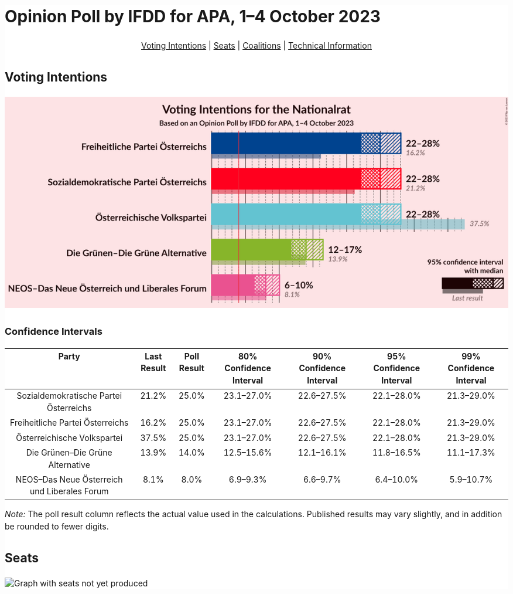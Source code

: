 # Opinion Poll by IFDD for APA, 1–4 October 2023

<p align="center"><a href="#voting-intentions">Voting Intentions</a> | <a href="#seats">Seats</a> | <a href="#coalitions">Coalitions</a> | <a href="#technical-information">Technical Information</a></p>

## Voting Intentions

![Graph with voting intentions not yet produced](2023-10-04-IFDD.png "Voting Intentions")

### Confidence Intervals

| Party | Last Result | Poll Result | 80% Confidence Interval | 90% Confidence Interval | 95% Confidence Interval | 99% Confidence Interval |
|:-----:|:-----------:|:-----------:|:-----------------------:|:-----------------------:|:-----------------------:|:-----------------------:|
| Sozialdemokratische Partei Österreichs | 21.2% | 25.0% | 23.1–27.0% |22.6–27.5% |22.1–28.0% |21.3–29.0% |
| Freiheitliche Partei Österreichs | 16.2% | 25.0% | 23.1–27.0% |22.6–27.5% |22.1–28.0% |21.3–29.0% |
| Österreichische Volkspartei | 37.5% | 25.0% | 23.1–27.0% |22.6–27.5% |22.1–28.0% |21.3–29.0% |
| Die Grünen–Die Grüne Alternative | 13.9% | 14.0% | 12.5–15.6% |12.1–16.1% |11.8–16.5% |11.1–17.3% |
| NEOS–Das Neue Österreich und Liberales Forum | 8.1% | 8.0% | 6.9–9.3% |6.6–9.7% |6.4–10.0% |5.9–10.7% |

*Note:* The poll result column reflects the actual value used in the calculations. Published results may vary slightly, and in addition be rounded to fewer digits.

## Seats

![Graph with seats not yet produced](2023-10-04-IFDD-seats.png "Seats")
